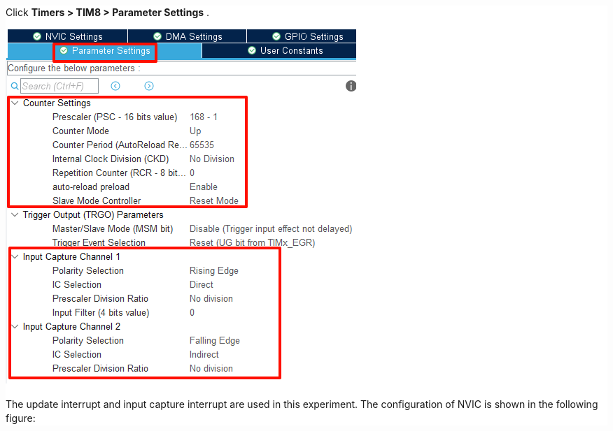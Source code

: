 Click **Timers > TIM8 > Parameter Settings** .

<img src="../../1_docs/3_figures/09_4_atim_pwm_in/04_parameter.png">

The update interrupt and input capture interrupt are used in this experiment. The configuration of NVIC is shown in the following figure:
